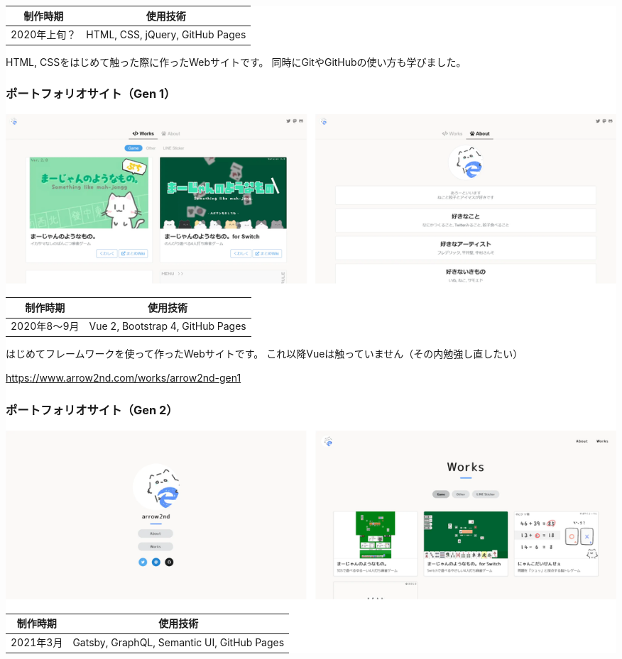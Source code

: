 | 制作時期     | 使用技術                            |
| -------- | ------------------------------- |
| 2020年上旬？ | HTML, CSS, jQuery, GitHub Pages |

HTML, CSSをはじめて触った際に作ったWebサイトです。
同時にGitやGitHubの使い方も学びました。

### ポートフォリオサイト（Gen 1）

![サイト画面](/images/e881b8090cf590/arrow2nd_gen1.png)

| 制作時期      | 使用技術                             |
| --------- | -------------------------------- |
| 2020年8〜9月 | Vue 2, Bootstrap 4, GitHub Pages |

はじめてフレームワークを使って作ったWebサイトです。
これ以降Vueは触っていません（その内勉強し直したい）

https://www.arrow2nd.com/works/arrow2nd-gen1

### ポートフォリオサイト（Gen 2）

![サイト画面](/images/e881b8090cf590/arrow2nd_gen2.png)

| 制作時期    | 使用技術                                       |
| ------- | ------------------------------------------ |
| 2021年3月 | Gatsby, GraphQL, Semantic UI, GitHub Pages |
